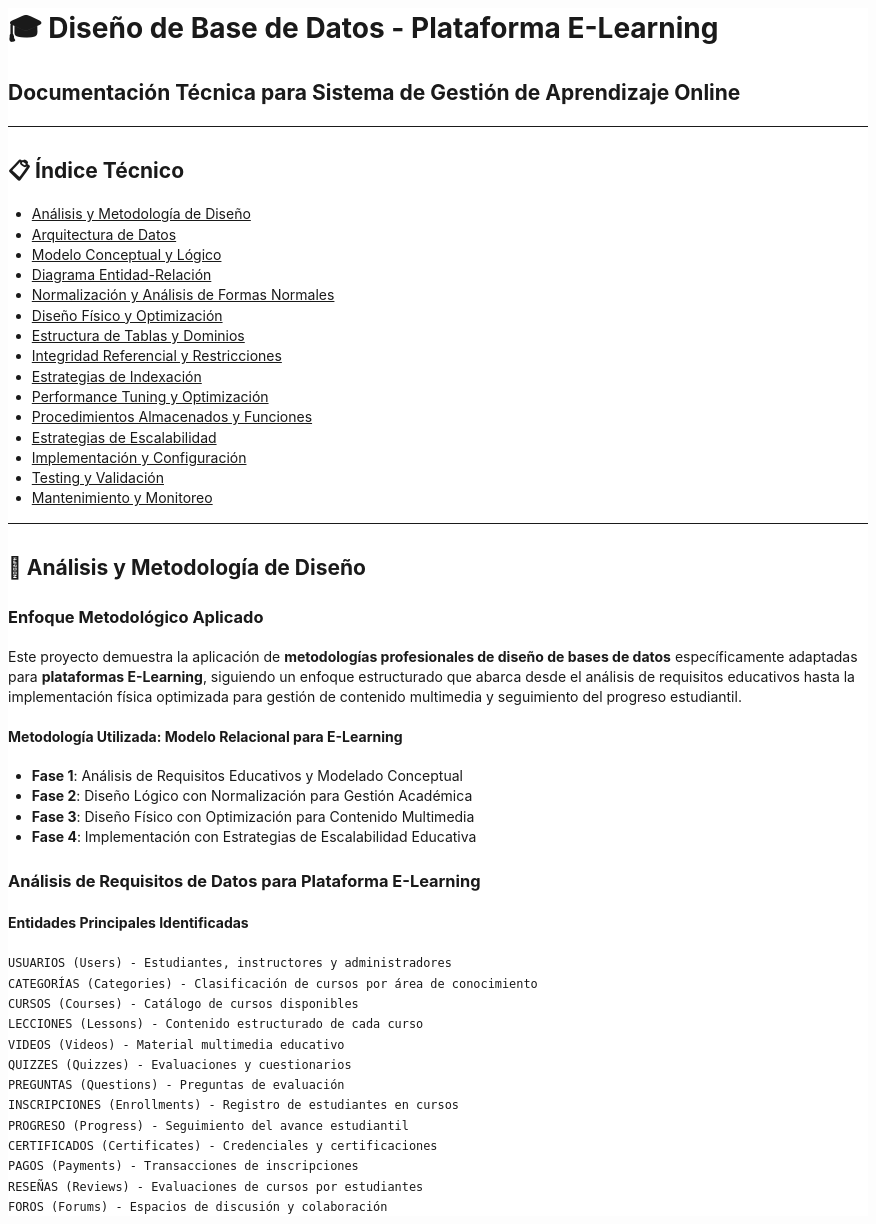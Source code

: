 # 🎓 Diseño de Base de Datos - Plataforma E-Learning
## Documentación Técnica para Sistema de Gestión de Aprendizaje Online

---

## 📋 Índice Técnico
- [Análisis y Metodología de Diseño](#análisis-y-metodología-de-diseño)
- [Arquitectura de Datos](#arquitectura-de-datos)
- [Modelo Conceptual y Lógico](#modelo-conceptual-y-lógico)
- [Diagrama Entidad-Relación](#diagrama-entidad-relación)
- [Normalización y Análisis de Formas Normales](#normalización-y-análisis-de-formas-normales)
- [Diseño Físico y Optimización](#diseño-físico-y-optimización)
- [Estructura de Tablas y Dominios](#estructura-de-tablas-y-dominios)
- [Integridad Referencial y Restricciones](#integridad-referencial-y-restricciones)
- [Estrategias de Indexación](#estrategias-de-indexación)
- [Performance Tuning y Optimización](#performance-tuning-y-optimización)
- [Procedimientos Almacenados y Funciones](#procedimientos-almacenados-y-funciones)
- [Estrategias de Escalabilidad](#estrategias-de-escalabilidad)
- [Implementación y Configuración](#implementación-y-configuración)
- [Testing y Validación](#testing-y-validación)
- [Mantenimiento y Monitoreo](#mantenimiento-y-monitoreo)

---

## 🎯 Análisis y Metodología de Diseño

### Enfoque Metodológico Aplicado

Este proyecto demuestra la aplicación de **metodologías profesionales de diseño de bases de datos** específicamente adaptadas para **plataformas E-Learning**, siguiendo un enfoque estructurado que abarca desde el análisis de requisitos educativos hasta la implementación física optimizada para gestión de contenido multimedia y seguimiento del progreso estudiantil.

#### **Metodología Utilizada: Modelo Relacional para E-Learning**
- **Fase 1**: Análisis de Requisitos Educativos y Modelado Conceptual
- **Fase 2**: Diseño Lógico con Normalización para Gestión Académica
- **Fase 3**: Diseño Físico con Optimización para Contenido Multimedia
- **Fase 4**: Implementación con Estrategias de Escalabilidad Educativa

### Análisis de Requisitos de Datos para Plataforma E-Learning

#### **Entidades Principales Identificadas**
```
USUARIOS (Users) - Estudiantes, instructores y administradores
CATEGORÍAS (Categories) - Clasificación de cursos por área de conocimiento
CURSOS (Courses) - Catálogo de cursos disponibles
LECCIONES (Lessons) - Contenido estructurado de cada curso
VIDEOS (Videos) - Material multimedia educativo
QUIZZES (Quizzes) - Evaluaciones y cuestionarios
PREGUNTAS (Questions) - Preguntas de evaluación
INSCRIPCIONES (Enrollments) - Registro de estudiantes en cursos
PROGRESO (Progress) - Seguimiento del avance estudiantil
CERTIFICADOS (Certificates) - Credenciales y certificaciones
PAGOS (Payments) - Transacciones de inscripciones
RESEÑAS (Reviews) - Evaluaciones de cursos por estudiantes
FOROS (Forums) - Espacios de discusión y colaboración
```
